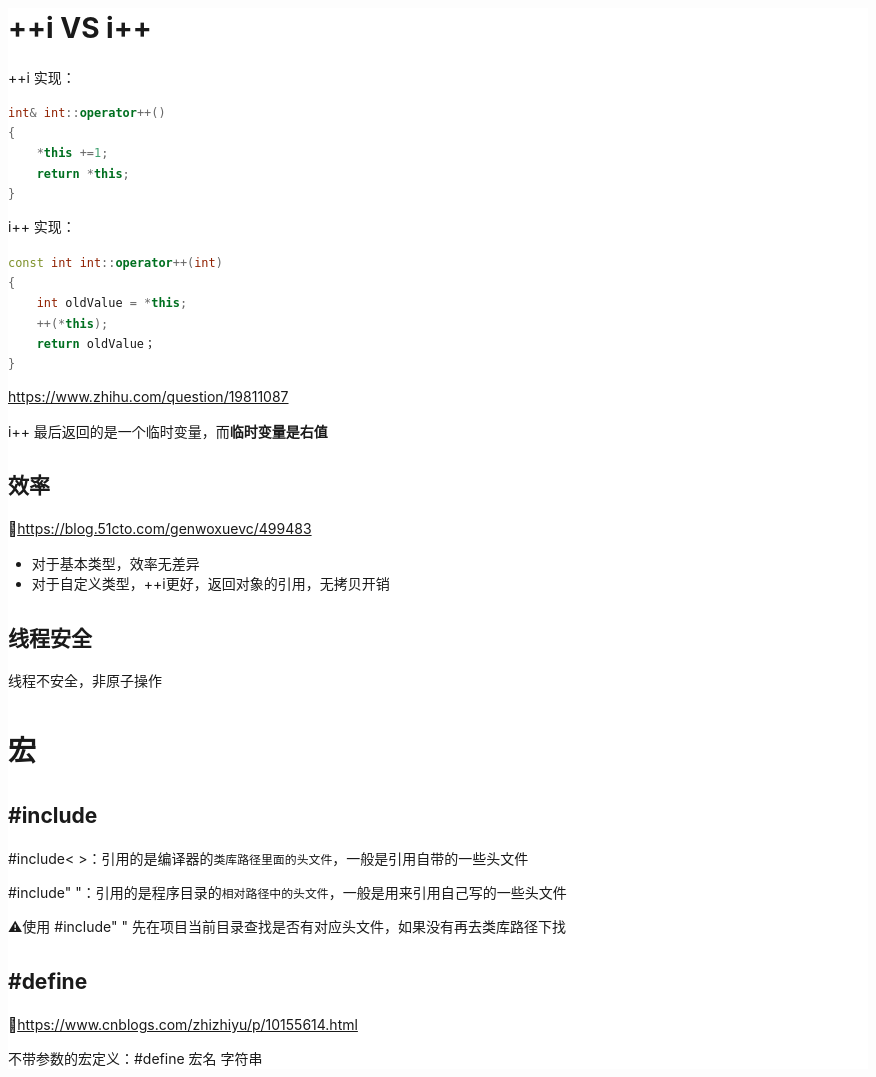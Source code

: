 # ++i VS i++

++i 实现：

```cpp
int& int::operator++()
{
    *this +=1;
    return *this;
}
```

i++ 实现：

```cpp
const int int::operator++(int)
{
    int oldValue = *this;
    ++(*this);
    return oldValue；
}
```

https://www.zhihu.com/question/19811087

i++ 最后返回的是一个临时变量，而**临时变量是右值**

## 效率

:link:https://blog.51cto.com/genwoxuevc/499483

- 对于基本类型，效率无差异
- 对于自定义类型，++i更好，返回对象的引用，无拷贝开销

## 线程安全

线程不安全，非原子操作

# 宏

## #include

#include< >：引用的是编译器的``类库路径里面的头文件``，一般是引用自带的一些头文件

#include" "：引用的是程序目录的``相对路径中的头文件``，一般是用来引用自己写的一些头文件

:warning:使用 #include" " 先在项目当前目录查找是否有对应头文件，如果没有再去类库路径下找

## #define

:link:https://www.cnblogs.com/zhizhiyu/p/10155614.html

不带参数的宏定义：#define 宏名 字符串
